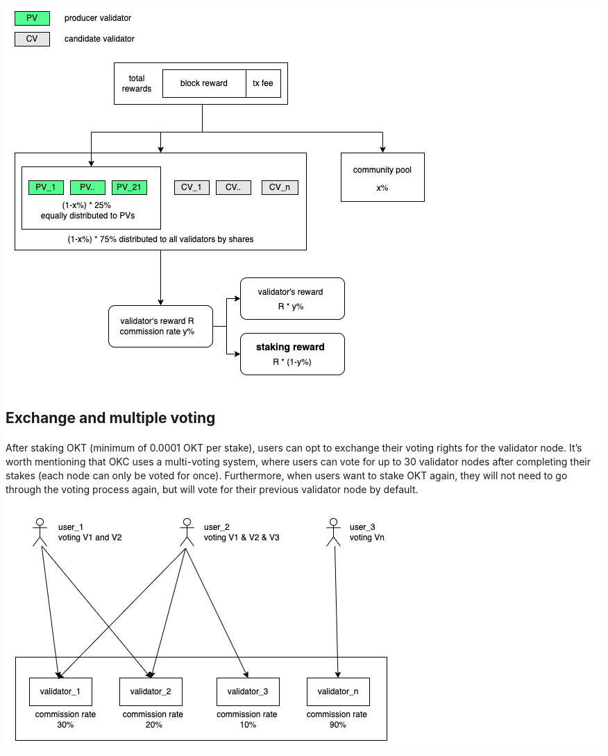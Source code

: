 ![1](../../img/reward-1.png)

## Exchange and multiple voting

After staking OKT (minimum of 0.0001 OKT per stake), users can opt to exchange their voting rights for the validator node. It’s worth mentioning that OKC uses a multi-voting system, where users can vote for up to 30 validator nodes after completing their stakes (each node can only be voted for once). Furthermore, when users want to stake OKT again, they will not need to go through the voting process again, but will vote for their previous validator node by default.

![](../../img/reward-2.png)
